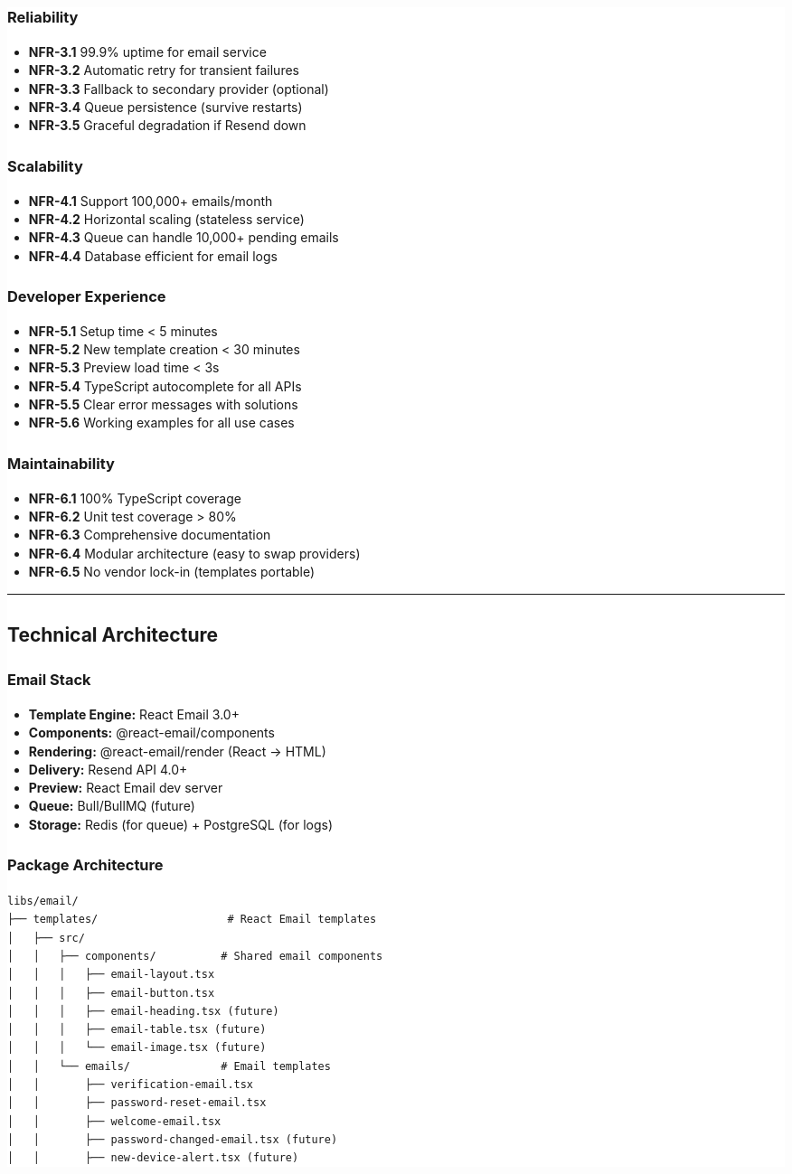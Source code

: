 ### Reliability

- **NFR-3.1** 99.9% uptime for email service
- **NFR-3.2** Automatic retry for transient failures
- **NFR-3.3** Fallback to secondary provider (optional)
- **NFR-3.4** Queue persistence (survive restarts)
- **NFR-3.5** Graceful degradation if Resend down

### Scalability

- **NFR-4.1** Support 100,000+ emails/month
- **NFR-4.2** Horizontal scaling (stateless service)
- **NFR-4.3** Queue can handle 10,000+ pending emails
- **NFR-4.4** Database efficient for email logs

### Developer Experience

- **NFR-5.1** Setup time < 5 minutes
- **NFR-5.2** New template creation < 30 minutes
- **NFR-5.3** Preview load time < 3s
- **NFR-5.4** TypeScript autocomplete for all APIs
- **NFR-5.5** Clear error messages with solutions
- **NFR-5.6** Working examples for all use cases

### Maintainability

- **NFR-6.1** 100% TypeScript coverage
- **NFR-6.2** Unit test coverage > 80%
- **NFR-6.3** Comprehensive documentation
- **NFR-6.4** Modular architecture (easy to swap providers)
- **NFR-6.5** No vendor lock-in (templates portable)

---

## Technical Architecture

### Email Stack

- **Template Engine:** React Email 3.0+
- **Components:** @react-email/components
- **Rendering:** @react-email/render (React → HTML)
- **Delivery:** Resend API 4.0+
- **Preview:** React Email dev server
- **Queue:** Bull/BullMQ (future)
- **Storage:** Redis (for queue) + PostgreSQL (for logs)

### Package Architecture

```
libs/email/
├── templates/                    # React Email templates
│   ├── src/
│   │   ├── components/          # Shared email components
│   │   │   ├── email-layout.tsx
│   │   │   ├── email-button.tsx
│   │   │   ├── email-heading.tsx (future)
│   │   │   ├── email-table.tsx (future)
│   │   │   └── email-image.tsx (future)
│   │   └── emails/              # Email templates
│   │       ├── verification-email.tsx
│   │       ├── password-reset-email.tsx
│   │       ├── welcome-email.tsx
│   │       ├── password-changed-email.tsx (future)
│   │       ├── new-device-alert.tsx (future)
```